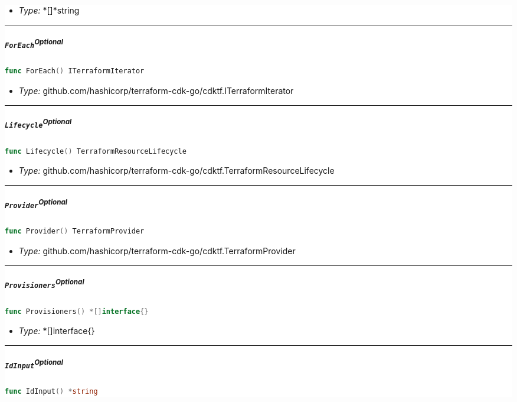 - *Type:* *[]*string

---

##### `ForEach`<sup>Optional</sup> <a name="ForEach" id="@cdktf/provider-databricks.mwsPermissionAssignment.MwsPermissionAssignment.property.forEach"></a>

```go
func ForEach() ITerraformIterator
```

- *Type:* github.com/hashicorp/terraform-cdk-go/cdktf.ITerraformIterator

---

##### `Lifecycle`<sup>Optional</sup> <a name="Lifecycle" id="@cdktf/provider-databricks.mwsPermissionAssignment.MwsPermissionAssignment.property.lifecycle"></a>

```go
func Lifecycle() TerraformResourceLifecycle
```

- *Type:* github.com/hashicorp/terraform-cdk-go/cdktf.TerraformResourceLifecycle

---

##### `Provider`<sup>Optional</sup> <a name="Provider" id="@cdktf/provider-databricks.mwsPermissionAssignment.MwsPermissionAssignment.property.provider"></a>

```go
func Provider() TerraformProvider
```

- *Type:* github.com/hashicorp/terraform-cdk-go/cdktf.TerraformProvider

---

##### `Provisioners`<sup>Optional</sup> <a name="Provisioners" id="@cdktf/provider-databricks.mwsPermissionAssignment.MwsPermissionAssignment.property.provisioners"></a>

```go
func Provisioners() *[]interface{}
```

- *Type:* *[]interface{}

---

##### `IdInput`<sup>Optional</sup> <a name="IdInput" id="@cdktf/provider-databricks.mwsPermissionAssignment.MwsPermissionAssignment.property.idInput"></a>

```go
func IdInput() *string
```
